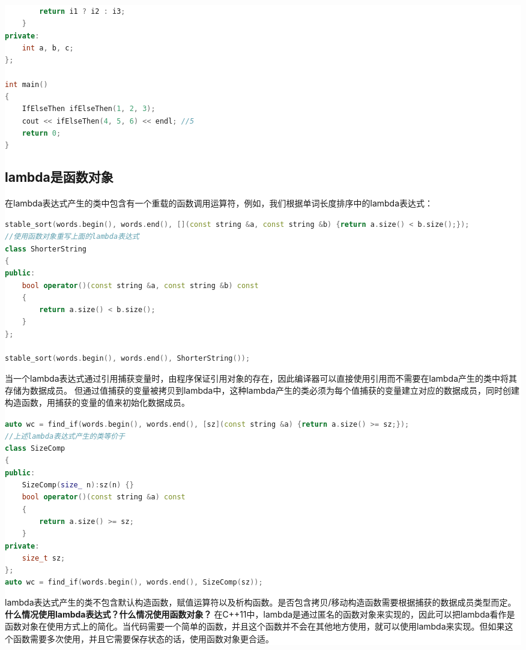 ``` cpp
        return i1 ? i2 : i3;
    }
private:
    int a, b, c;
};

int main()
{
    IfElseThen ifElseThen(1, 2, 3);
    cout << ifElseThen(4, 5, 6) << endl; //5
    return 0;
}
```

## lambda是函数对象
在lambda表达式产生的类中包含有一个重载的函数调用运算符，例如，我们根据单词长度排序中的lambda表达式：
``` cpp
stable_sort(words.begin(), words.end(), [](const string &a, const string &b) {return a.size() < b.size();});
//使用函数对象重写上面的lambda表达式
class ShorterString
{
public:
    bool operator()(const string &a, const string &b) const
    {
        return a.size() < b.size();
    }
};

stable_sort(words.begin(), words.end(), ShorterString());
```
当一个lambda表达式通过引用捕获变量时，由程序保证引用对象的存在，因此编译器可以直接使用引用而不需要在lambda产生的类中将其存储为数据成员。
但通过值捕获的变量被拷贝到lambda中，这种lambda产生的类必须为每个值捕获的变量建立对应的数据成员，同时创建构造函数，用捕获的变量的值来初始化数据成员。
``` cpp
auto wc = find_if(words.begin(), words.end(), [sz](const string &a) {return a.size() >= sz;});
//上述lambda表达式产生的类等价于
class SizeComp
{
public:
    SizeComp(size_ n):sz(n) {}
    bool operator()(const string &a) const
    {
        return a.size() >= sz;
    }
private:
    size_t sz;    
};
auto wc = find_if(words.begin(), words.end(), SizeComp(sz));
```
lambda表达式产生的类不包含默认构造函数，赋值运算符以及析构函数。是否包含拷贝/移动构造函数需要根据捕获的数据成员类型而定。
<strong>什么情况使用lambda表达式？什么情况使用函数对象？</strong>
在C++11中，lambda是通过匿名的函数对象来实现的，因此可以把lambda看作是函数对象在使用方式上的简化。当代码需要一个简单的函数，并且这个函数并不会在其他地方使用，就可以使用lambda来实现。但如果这个函数需要多次使用，并且它需要保存状态的话，使用函数对象更合适。
